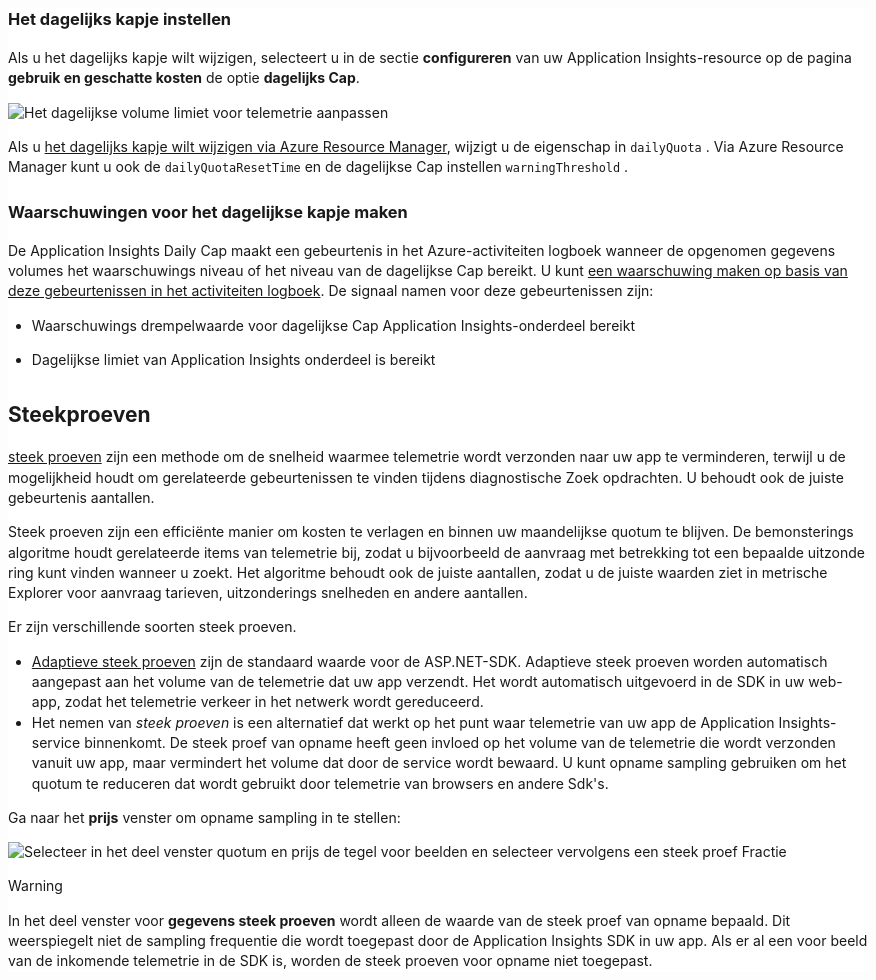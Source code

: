### <a name="set-the-daily-cap"></a>Het dagelijks kapje instellen

Als u het dagelijks kapje wilt wijzigen, selecteert u in de sectie **configureren** van uw Application Insights-resource op de pagina **gebruik en geschatte kosten** de optie  **dagelijks Cap**.

![Het dagelijkse volume limiet voor telemetrie aanpassen](./media/pricing/pricing-003.png)

Als u [het dagelijks kapje wilt wijzigen via Azure Resource Manager](./powershell.md), wijzigt u de eigenschap in `dailyQuota` .  Via Azure Resource Manager kunt u ook de `dailyQuotaResetTime` en de dagelijkse Cap instellen `warningThreshold` .

### <a name="create-alerts-for-the-daily-cap"></a>Waarschuwingen voor het dagelijkse kapje maken

De Application Insights Daily Cap maakt een gebeurtenis in het Azure-activiteiten logboek wanneer de opgenomen gegevens volumes het waarschuwings niveau of het niveau van de dagelijkse Cap bereikt.  U kunt [een waarschuwing maken op basis van deze gebeurtenissen in het activiteiten logboek](../alerts/alerts-activity-log.md#create-with-the-azure-portal). De signaal namen voor deze gebeurtenissen zijn:

* Waarschuwings drempelwaarde voor dagelijkse Cap Application Insights-onderdeel bereikt

* Dagelijkse limiet van Application Insights onderdeel is bereikt

## <a name="sampling"></a>Steekproeven
[steek proeven](./sampling.md) zijn een methode om de snelheid waarmee telemetrie wordt verzonden naar uw app te verminderen, terwijl u de mogelijkheid houdt om gerelateerde gebeurtenissen te vinden tijdens diagnostische Zoek opdrachten. U behoudt ook de juiste gebeurtenis aantallen.

Steek proeven zijn een efficiënte manier om kosten te verlagen en binnen uw maandelijkse quotum te blijven. De bemonsterings algoritme houdt gerelateerde items van telemetrie bij, zodat u bijvoorbeeld de aanvraag met betrekking tot een bepaalde uitzonde ring kunt vinden wanneer u zoekt. Het algoritme behoudt ook de juiste aantallen, zodat u de juiste waarden ziet in metrische Explorer voor aanvraag tarieven, uitzonderings snelheden en andere aantallen.

Er zijn verschillende soorten steek proeven.

* [Adaptieve steek proeven](./sampling.md) zijn de standaard waarde voor de ASP.NET-SDK. Adaptieve steek proeven worden automatisch aangepast aan het volume van de telemetrie dat uw app verzendt. Het wordt automatisch uitgevoerd in de SDK in uw web-app, zodat het telemetrie verkeer in het netwerk wordt gereduceerd. 
* Het nemen van *steek proeven* is een alternatief dat werkt op het punt waar telemetrie van uw app de Application Insights-service binnenkomt. De steek proef van opname heeft geen invloed op het volume van de telemetrie die wordt verzonden vanuit uw app, maar vermindert het volume dat door de service wordt bewaard. U kunt opname sampling gebruiken om het quotum te reduceren dat wordt gebruikt door telemetrie van browsers en andere Sdk's.

Ga naar het  **prijs** venster om opname sampling in te stellen:

![Selecteer in het deel venster quotum en prijs de tegel voor beelden en selecteer vervolgens een steek proef Fractie](./media/pricing/pricing-004.png)

> [!WARNING]
> In het deel venster voor **gegevens steek proeven** wordt alleen de waarde van de steek proef van opname bepaald. Dit weerspiegelt niet de sampling frequentie die wordt toegepast door de Application Insights SDK in uw app. Als er al een voor beeld van de inkomende telemetrie in de SDK is, worden de steek proeven voor opname niet toegepast.
>


[api]: app-insights-api-custom-events-metrics.md
[apiproperties]: app-insights-api-custom-events-metrics.md#properties
[start]: ./app-insights-overview.md
[pricing]: https://azure.microsoft.com/pricing/details/application-insights/
[pricing]: https://azure.microsoft.com/pricing/details/application-insights/